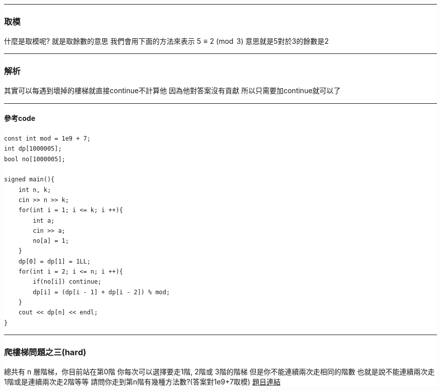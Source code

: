 ----

### 取模

什麼是取模呢?
就是取餘數的意思
我們會用下面的方法來表示
$5\equiv 2\pmod{3}$
意思就是5對於3的餘數是2

----

### 解析

其實可以每遇到壞掉的樓梯就直接continue不計算他
因為他對答案沒有貢獻
所以只需要加continue就可以了

----

#### 參考code
```cpp=
const int mod = 1e9 + 7;
int dp[1000005];
bool no[1000005];

signed main(){
    int n, k;
    cin >> n >> k;
    for(int i = 1; i <= k; i ++){
        int a;
        cin >> a;
        no[a] = 1;
    }
    dp[0] = dp[1] = 1LL;
    for(int i = 2; i <= n; i ++){
        if(no[i]) continue;
        dp[i] = (dp[i - 1] + dp[i - 2]) % mod;
    }
    cout << dp[n] << endl;
}
```


----

### 爬樓梯問題之三(hard)

總共有 n 層階梯，你目前站在第0階
你每次可以選擇要走1階, 2階或 3階的階梯
但是你不能連續兩次走相同的階數
也就是說不能連續兩次走1階或是連續兩次走2階等等
請問你走到第n階有幾種方法數?(答案對1e9+7取模)
[題目連結](http://mdcpp.mingdao.edu.tw/problem/A050)

